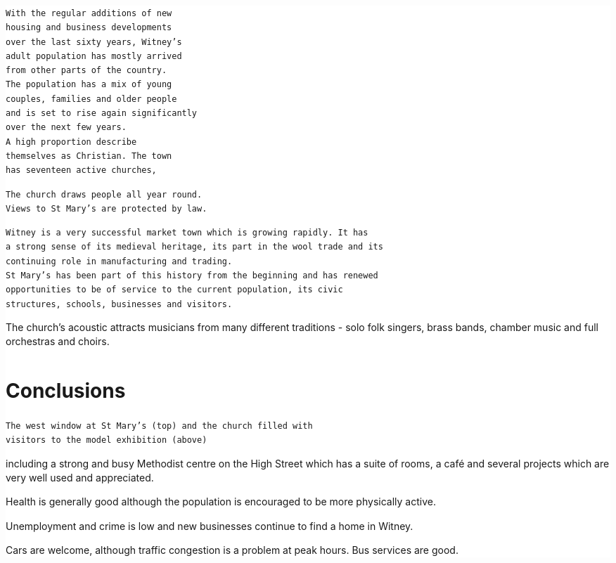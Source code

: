```
With the regular additions of new
housing and business developments
over the last sixty years, Witney’s
adult population has mostly arrived
from other parts of the country.
The population has a mix of young
couples, families and older people
and is set to rise again significantly
over the next few years.
A high proportion describe
themselves as Christian. The town
has seventeen active churches,
```
```
The church draws people all year round.
Views to St Mary’s are protected by law.
```
```
Witney is a very successful market town which is growing rapidly. It has
a strong sense of its medieval heritage, its part in the wool trade and its
continuing role in manufacturing and trading.
St Mary’s has been part of this history from the beginning and has renewed
opportunities to be of service to the current population, its civic
structures, schools, businesses and visitors.
```
The church’s acoustic attracts musicians from many different traditions -
solo folk singers, brass bands, chamber music and full orchestras and choirs.


# Conclusions

```
The west window at St Mary’s (top) and the church filled with
visitors to the model exhibition (above)
```
including a strong and busy
Methodist centre on the High
Street which has a suite of rooms, a
café and several projects which are
very well used and appreciated.

Health is generally good although
the population is encouraged to be
more physically active.

Unemployment and crime is low
and new businesses continue to find
a home in Witney.

Cars are welcome, although traffic
congestion is a problem at peak
hours. Bus services are good.
